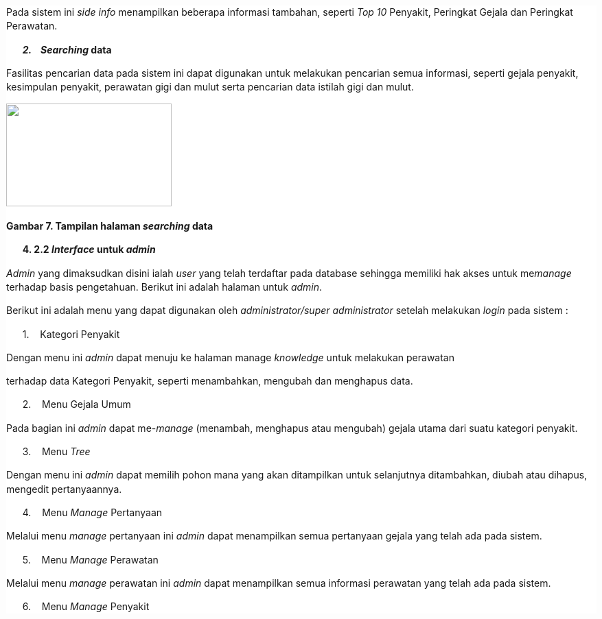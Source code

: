 <p><span class="font4">Pada sistem ini </span><span class="font4" style="font-style:italic;">side info</span><span class="font4"> menampilkan beberapa informasi tambahan, seperti </span><span class="font4" style="font-style:italic;">Top 10</span><span class="font4"> Penyakit, Peringkat Gejala dan Peringkat Perawatan.</span></p>
<ul style="list-style:none;"><li>
<p><span class="font4" style="font-weight:bold;font-style:italic;">2. &nbsp;&nbsp;&nbsp;Searching</span><span class="font4" style="font-weight:bold;"> data</span></p></li></ul>
<p><span class="font4">Fasilitas pencarian data pada sistem ini dapat digunakan untuk melakukan pencarian semua informasi, seperti gejala penyakit, kesimpulan penyakit, perawatan gigi dan mulut serta pencarian data istilah gigi dan mulut.</span></p><img src="https://jurnal.harianregional.com/media/5201-7.jpg" alt="" style="width:181pt;height:112pt;">
<p><span class="font3" style="font-weight:bold;">Gambar 7. Tampilan halaman </span><span class="font3" style="font-weight:bold;font-style:italic;">searching</span><span class="font3" style="font-weight:bold;"> data</span></p>
<ul style="list-style:none;"><li>
<p><span class="font3" style="font-weight:bold;">4. 2.2 </span><span class="font4" style="font-weight:bold;font-style:italic;">Interface</span><span class="font4" style="font-weight:bold;"> untuk </span><span class="font4" style="font-weight:bold;font-style:italic;">admin</span></p></li></ul>
<p><span class="font4" style="font-style:italic;">Admin</span><span class="font4"> yang dimaksudkan disini ialah </span><span class="font4" style="font-style:italic;">user </span><span class="font4">yang telah terdaftar pada database sehingga memiliki hak akses untuk me</span><span class="font4" style="font-style:italic;">manage</span><span class="font4"> terhadap basis pengetahuan. Berikut ini adalah halaman untuk </span><span class="font4" style="font-style:italic;">admin</span><span class="font4">.</span></p>
<p><span class="font4">Berikut ini adalah menu yang dapat digunakan oleh </span><span class="font4" style="font-style:italic;">administrator/super administrator</span><span class="font4"> setelah melakukan </span><span class="font4" style="font-style:italic;">login</span><span class="font4"> pada sistem :</span></p>
<ul style="list-style:none;"><li>
<p><span class="font4">1. &nbsp;&nbsp;&nbsp;Kategori Penyakit</span></p></li></ul>
<p><span class="font4">Dengan menu ini </span><span class="font4" style="font-style:italic;">admin</span><span class="font4"> dapat menuju ke halaman manage </span><span class="font4" style="font-style:italic;">knowledge</span><span class="font4"> untuk melakukan perawatan</span></p>
<p><span class="font4">terhadap data Kategori Penyakit, seperti menambahkan, mengubah dan menghapus data.</span></p>
<ul style="list-style:none;"><li>
<p><span class="font4">2. &nbsp;&nbsp;&nbsp;Menu Gejala Umum</span></p></li></ul>
<p><span class="font4">Pada bagian ini </span><span class="font4" style="font-style:italic;">admin</span><span class="font4"> dapat me-</span><span class="font4" style="font-style:italic;">manage </span><span class="font4">(menambah, menghapus atau mengubah) gejala utama dari suatu kategori penyakit.</span></p>
<ul style="list-style:none;"><li>
<p><span class="font4">3. &nbsp;&nbsp;&nbsp;Menu </span><span class="font4" style="font-style:italic;">Tree</span></p></li></ul>
<p><span class="font4">Dengan menu ini </span><span class="font4" style="font-style:italic;">admin</span><span class="font4"> dapat memilih pohon mana yang akan ditampilkan untuk selanjutnya ditambahkan, diubah atau dihapus, mengedit pertanyaannya.</span></p>
<ul style="list-style:none;"><li>
<p><span class="font4">4. &nbsp;&nbsp;&nbsp;Menu </span><span class="font4" style="font-style:italic;">Manage</span><span class="font4"> Pertanyaan</span></p></li></ul>
<p><span class="font4">Melalui menu </span><span class="font4" style="font-style:italic;">manage</span><span class="font4"> pertanyaan ini </span><span class="font4" style="font-style:italic;">admin</span><span class="font4"> dapat menampilkan semua pertanyaan gejala yang telah ada pada sistem.</span></p>
<ul style="list-style:none;"><li>
<p><span class="font4">5. &nbsp;&nbsp;&nbsp;Menu </span><span class="font4" style="font-style:italic;">Manage</span><span class="font4"> Perawatan</span></p></li></ul>
<p><span class="font4">Melalui menu </span><span class="font4" style="font-style:italic;">manage</span><span class="font4"> perawatan ini </span><span class="font4" style="font-style:italic;">admin</span><span class="font4"> dapat menampilkan semua informasi perawatan yang telah ada pada sistem.</span></p>
<ul style="list-style:none;"><li>
<p><span class="font4">6. &nbsp;&nbsp;&nbsp;Menu </span><span class="font4" style="font-style:italic;">Manage</span><span class="font4"> Penyakit</span></p></li></ul>
